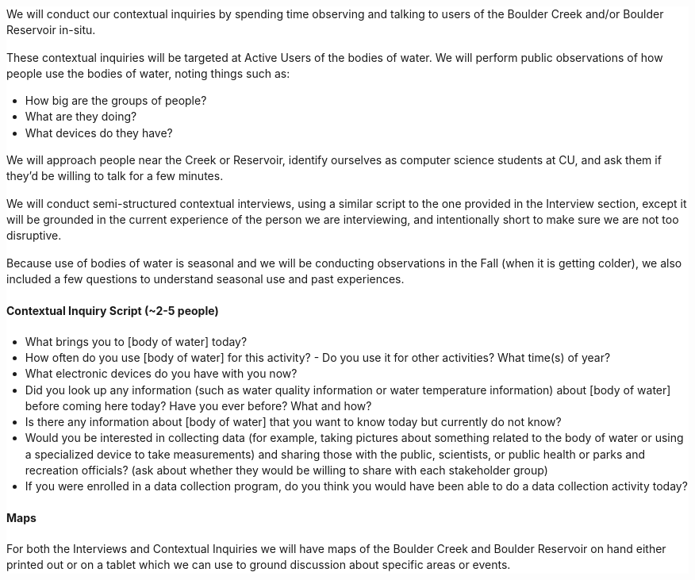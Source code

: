 We will conduct our contextual inquiries by spending time observing and talking to users of the Boulder Creek and/or Boulder Reservoir in-situ.

These contextual inquiries will be targeted at Active Users of the bodies of water.  We will perform public observations of how people use the bodies of water, noting things such as:

- How big are the groups of people?
- What are they doing?
- What devices do they have?

We will approach people near the Creek or Reservoir, identify ourselves as computer science students at CU, and ask them if they’d be willing to talk for a few minutes.  

We will conduct semi-structured contextual interviews, using a similar script to the one provided in the Interview section, except it will be grounded in the current experience of the person we are interviewing, and intentionally short to make sure we are not too disruptive.  

Because use of bodies of water is seasonal and we will be conducting observations in the Fall (when it is getting colder), we also included a few questions to understand seasonal use and past experiences.

#### Contextual Inquiry Script (~2-5 people)

- What brings you to [body of water] today?
- How often do you use [body of water] for this activity? - Do you use it for other activities? What time(s) of year?
- What electronic devices do you have with you now?
- Did you look up any information (such as water quality information or water temperature information) about [body of water] before coming here today? Have you ever before? What and how?
- Is there any information about [body of water] that you want to know today but currently do not know?
- Would you be interested in collecting data (for example, taking pictures about something related to the body of water or using a specialized device to take measurements) and sharing those with the public, scientists, or public health or parks and recreation officials? (ask about whether they would be willing to share with each stakeholder group)
- If you were enrolled in a data collection program, do you think you would have been able to do a data collection activity today?

#### Maps

For both the Interviews and Contextual Inquiries we will have maps of the Boulder Creek and Boulder Reservoir on hand either printed out or on a tablet which we can use to ground discussion about specific areas or events.
